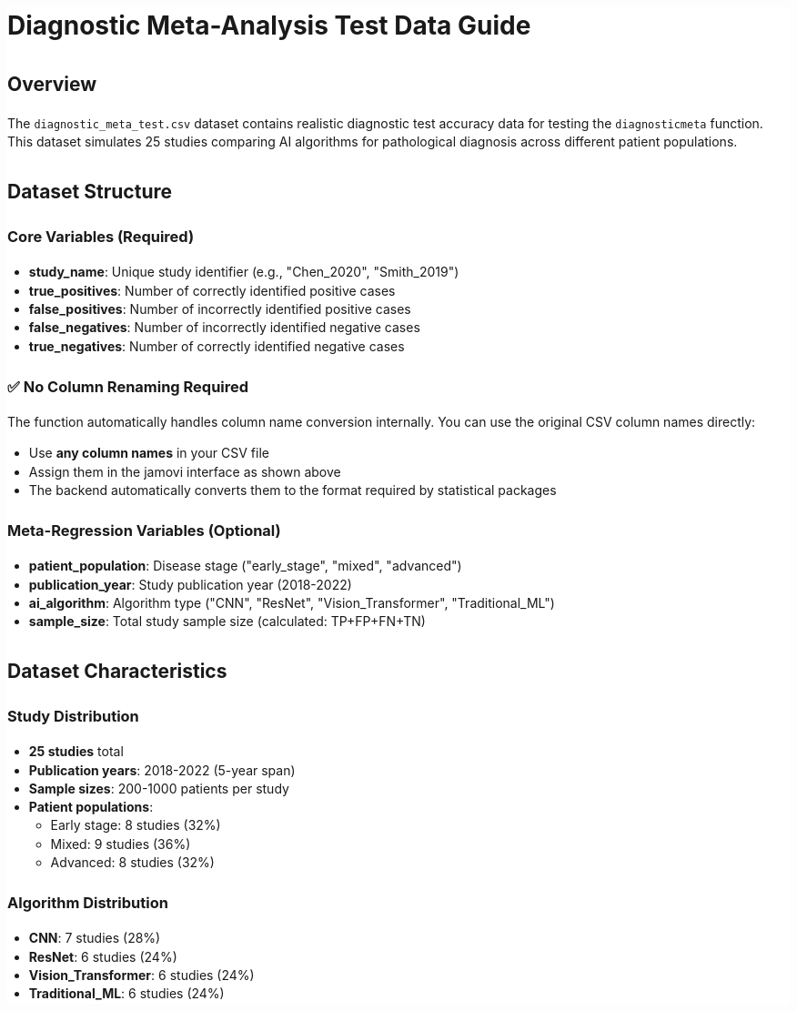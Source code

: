 # Diagnostic Meta-Analysis Test Data Guide

## Overview

The `diagnostic_meta_test.csv` dataset contains realistic diagnostic test accuracy data for testing the `diagnosticmeta` function. This dataset simulates 25 studies comparing AI algorithms for pathological diagnosis across different patient populations.

## Dataset Structure

### Core Variables (Required)
- **study_name**: Unique study identifier (e.g., "Chen_2020", "Smith_2019")
- **true_positives**: Number of correctly identified positive cases
- **false_positives**: Number of incorrectly identified positive cases
- **false_negatives**: Number of incorrectly identified negative cases
- **true_negatives**: Number of correctly identified negative cases

### ✅ **No Column Renaming Required**
The function automatically handles column name conversion internally. You can use the original CSV column names directly:
- Use **any column names** in your CSV file
- Assign them in the jamovi interface as shown above
- The backend automatically converts them to the format required by statistical packages

### Meta-Regression Variables (Optional)
- **patient_population**: Disease stage ("early_stage", "mixed", "advanced")
- **publication_year**: Study publication year (2018-2022)
- **ai_algorithm**: Algorithm type ("CNN", "ResNet", "Vision_Transformer", "Traditional_ML")
- **sample_size**: Total study sample size (calculated: TP+FP+FN+TN)

## Dataset Characteristics

### Study Distribution
- **25 studies** total
- **Publication years**: 2018-2022 (5-year span)
- **Sample sizes**: 200-1000 patients per study
- **Patient populations**:
  - Early stage: 8 studies (32%)
  - Mixed: 9 studies (36%)
  - Advanced: 8 studies (32%)

### Algorithm Distribution
- **CNN**: 7 studies (28%)
- **ResNet**: 6 studies (24%)
- **Vision_Transformer**: 6 studies (24%)
- **Traditional_ML**: 6 studies (24%)
